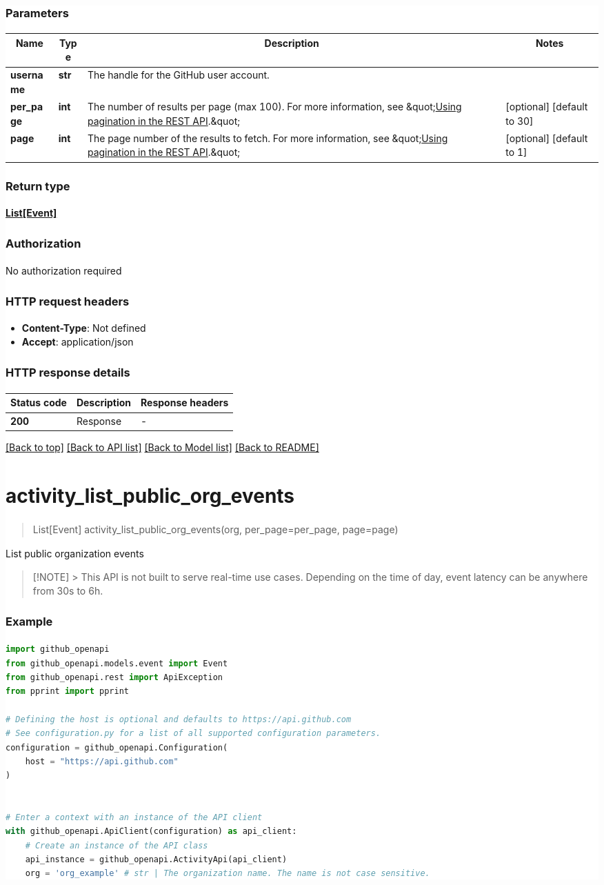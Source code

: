 

### Parameters


Name | Type | Description  | Notes
------------- | ------------- | ------------- | -------------
 **username** | **str**| The handle for the GitHub user account. | 
 **per_page** | **int**| The number of results per page (max 100). For more information, see \&quot;[Using pagination in the REST API](https://docs.github.com/rest/using-the-rest-api/using-pagination-in-the-rest-api).\&quot; | [optional] [default to 30]
 **page** | **int**| The page number of the results to fetch. For more information, see \&quot;[Using pagination in the REST API](https://docs.github.com/rest/using-the-rest-api/using-pagination-in-the-rest-api).\&quot; | [optional] [default to 1]

### Return type

[**List[Event]**](Event.md)

### Authorization

No authorization required

### HTTP request headers

 - **Content-Type**: Not defined
 - **Accept**: application/json

### HTTP response details

| Status code | Description | Response headers |
|-------------|-------------|------------------|
**200** | Response |  -  |

[[Back to top]](#) [[Back to API list]](../README.md#documentation-for-api-endpoints) [[Back to Model list]](../README.md#documentation-for-models) [[Back to README]](../README.md)

# **activity_list_public_org_events**
> List[Event] activity_list_public_org_events(org, per_page=per_page, page=page)

List public organization events

> [!NOTE] > This API is not built to serve real-time use cases. Depending on the time of day, event latency can be anywhere from 30s to 6h.

### Example


```python
import github_openapi
from github_openapi.models.event import Event
from github_openapi.rest import ApiException
from pprint import pprint

# Defining the host is optional and defaults to https://api.github.com
# See configuration.py for a list of all supported configuration parameters.
configuration = github_openapi.Configuration(
    host = "https://api.github.com"
)


# Enter a context with an instance of the API client
with github_openapi.ApiClient(configuration) as api_client:
    # Create an instance of the API class
    api_instance = github_openapi.ActivityApi(api_client)
    org = 'org_example' # str | The organization name. The name is not case sensitive.
```